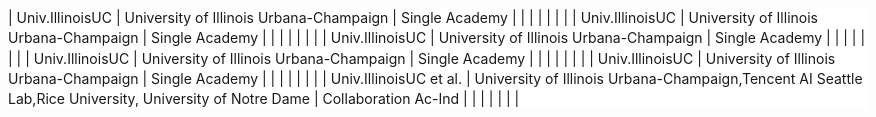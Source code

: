 | Univ.IllinoisUC                    | University of Illinois Urbana-Champaign                                                                                                                                                                                          | Single Academy                |                         |                         |                                                                                           |               |                                                                                                                                                                                                                                     |                                                                                                                                                                                                                                |
| Univ.IllinoisUC                    | University of Illinois Urbana-Champaign                                                                                                                                                                                          | Single Academy                |                         |                         |                                                                                           |               |                                                                                                                                                                                                                                     |                                                                                                                                                                                                                                |
| Univ.IllinoisUC                    | University of Illinois Urbana-Champaign                                                                                                                                                                                          | Single Academy                |                         |                         |                                                                                           |               |                                                                                                                                                                                                                                     |                                                                                                                                                                                                                                |
| Univ.IllinoisUC                    | University of Illinois Urbana-Champaign                                                                                                                                                                                          | Single Academy                |                         |                         |                                                                                           |               |                                                                                                                                                                                                                                     |                                                                                                                                                                                                                                |
| Univ.IllinoisUC                    | University of Illinois Urbana-Champaign                                                                                                                                                                                          | Single Academy                |                         |                         |                                                                                           |               |                                                                                                                                                                                                                                     |                                                                                                                                                                                                                                |
| Univ.IllinoisUC et al.             | University of Illinois Urbana-Champaign,Tencent AI Seattle Lab,Rice University, University of Notre Dame                                                                                                                         | Collaboration Ac-Ind          |                         |                         |                                                                                           |               |                                                                                                                                                                                                                                     |                                                                                                                                                                                                                                |